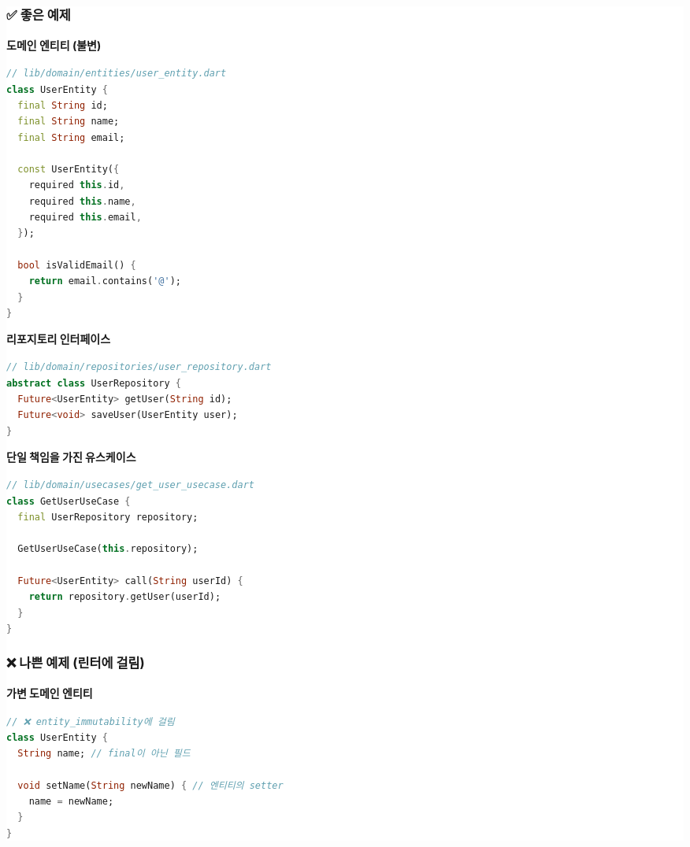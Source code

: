 ### ✅ 좋은 예제

**도메인 엔티티 (불변)**
```dart
// lib/domain/entities/user_entity.dart
class UserEntity {
  final String id;
  final String name;
  final String email;

  const UserEntity({
    required this.id,
    required this.name,
    required this.email,
  });

  bool isValidEmail() {
    return email.contains('@');
  }
}
```

**리포지토리 인터페이스**
```dart
// lib/domain/repositories/user_repository.dart
abstract class UserRepository {
  Future<UserEntity> getUser(String id);
  Future<void> saveUser(UserEntity user);
}
```

**단일 책임을 가진 유스케이스**
```dart
// lib/domain/usecases/get_user_usecase.dart
class GetUserUseCase {
  final UserRepository repository;

  GetUserUseCase(this.repository);

  Future<UserEntity> call(String userId) {
    return repository.getUser(userId);
  }
}
```

### ❌ 나쁜 예제 (린터에 걸림)

**가변 도메인 엔티티**
```dart
// ❌ entity_immutability에 걸림
class UserEntity {
  String name; // final이 아닌 필드

  void setName(String newName) { // 엔티티의 setter
    name = newName;
  }
}
```
